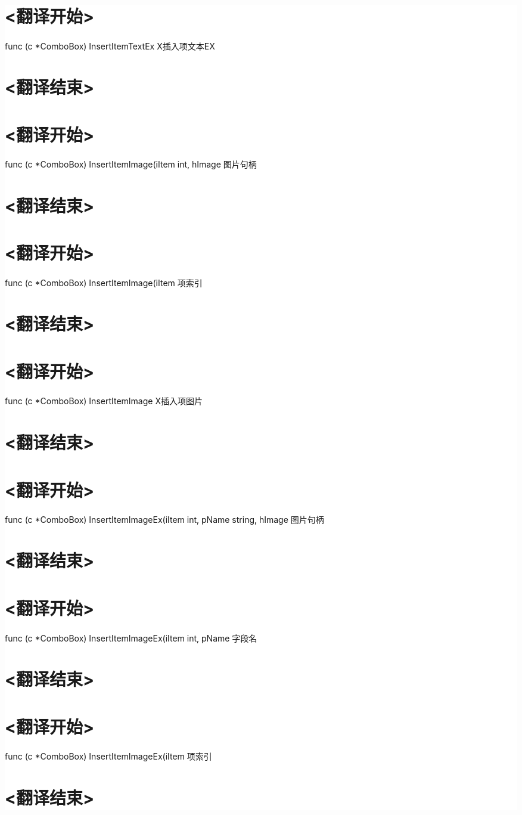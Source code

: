 # <翻译开始>
func (c *ComboBox) InsertItemTextEx
X插入项文本EX
# <翻译结束>


# <翻译开始>
func (c *ComboBox) InsertItemImage(iItem int, hImage
图片句柄
# <翻译结束>

# <翻译开始>
func (c *ComboBox) InsertItemImage(iItem
项索引
# <翻译结束>

# <翻译开始>
func (c *ComboBox) InsertItemImage
X插入项图片
# <翻译结束>


# <翻译开始>
func (c *ComboBox) InsertItemImageEx(iItem int, pName string, hImage
图片句柄
# <翻译结束>

# <翻译开始>
func (c *ComboBox) InsertItemImageEx(iItem int, pName
字段名
# <翻译结束>

# <翻译开始>
func (c *ComboBox) InsertItemImageEx(iItem
项索引
# <翻译结束>
